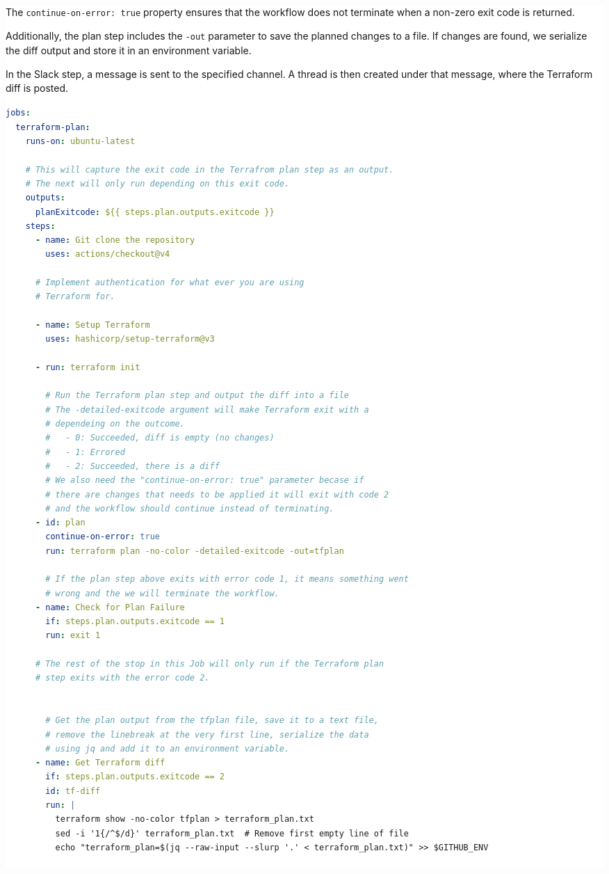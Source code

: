 The `continue-on-error: true` property ensures that the workflow does not terminate when a non-zero exit code is returned.

Additionally, the plan step includes the `-out` parameter to save the planned changes to a file. If changes are found, we serialize the diff output and store it in an environment variable.

In the Slack step, a message is sent to the specified channel. A thread is then created under that message, where the Terraform diff is posted.

```yaml
jobs:
  terraform-plan:
    runs-on: ubuntu-latest

    # This will capture the exit code in the Terrafrom plan step as an output.
    # The next will only run depending on this exit code.
    outputs:
      planExitcode: ${{ steps.plan.outputs.exitcode }}
    steps:
      - name: Git clone the repository
        uses: actions/checkout@v4
 
      # Implement authentication for what ever you are using
      # Terraform for.
 
      - name: Setup Terraform
        uses: hashicorp/setup-terraform@v3
 
      - run: terraform init
 
        # Run the Terraform plan step and output the diff into a file
        # The -detailed-exitcode argument will make Terraform exit with a
        # dependeing on the outcome.
        #   - 0: Succeeded, diff is empty (no changes)
        #   - 1: Errored
        #   - 2: Succeeded, there is a diff
        # We also need the "continue-on-error: true" parameter becase if
        # there are changes that needs to be applied it will exit with code 2
        # and the workflow should continue instead of terminating.
      - id: plan
        continue-on-error: true
        run: terraform plan -no-color -detailed-exitcode -out=tfplan
 
        # If the plan step above exits with error code 1, it means something went
        # wrong and the we will terminate the workflow.
      - name: Check for Plan Failure
        if: steps.plan.outputs.exitcode == 1
        run: exit 1

      # The rest of the stop in this Job will only run if the Terraform plan
      # step exits with the error code 2.
 
 
        # Get the plan output from the tfplan file, save it to a text file,
        # remove the linebreak at the very first line, serialize the data
        # using jq and add it to an environment variable.
      - name: Get Terraform diff
        if: steps.plan.outputs.exitcode == 2
        id: tf-diff
        run: |
          terraform show -no-color tfplan > terraform_plan.txt
          sed -i '1{/^$/d}' terraform_plan.txt  # Remove first empty line of file
          echo "terraform_plan=$(jq --raw-input --slurp '.' < terraform_plan.txt)" >> $GITHUB_ENV
           

```